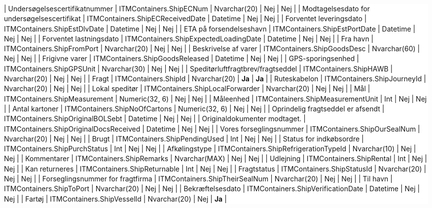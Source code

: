 | Undersøgelsescertifikatnummer | ITMContainers.ShipECNum | Nvarchar(20) | Nej | Nej |
| Modtagelsesdato for undersøgelsescertifikat | ITMContainers.ShipECReceivedDate | Datetime | Nej | Nej |
| Forventet leveringsdato | ITMContainers.ShipEstDlvDate | Datetime | Nej | Nej |
| ETA på forsendelseshavn | ITMContainers.ShipEstPortDate | Datetime | Nej | Nej |
| Forventet lastningsdato | ITMContainers.ShipExpectedLoadingDate | Datetime | Nej | Nej |
| Fra havn | ITMContainers.ShipFromPort | Nvarchar(20) | Nej | Nej |
| Beskrivelse af varer | ITMContainers.ShipGoodsDesc | Nvarchar(60) | Nej | Nej |
| Frigivne varer | ITMContainers.ShipGoodsReleased | Datetime | Nej | Nej |
| GPS-sporingsenhed | ITMContainers.ShipGPSUnit | Nvarchar(30) | Nej | Nej |
| Speditørluftfragtbrev/fragtseddel | ITMContainers.ShipHAWB | Nvarchar(20) | Nej | Nej |
| Fragt | ITMContainers.ShipId | Nvarchar(20) | **Ja** | **Ja** |
| Ruteskabelon | ITMContainers.ShipJourneyId | Nvarchar(20) | Nej | Nej |
| Lokal speditør | ITMContainers.ShipLocalForwarder | Nvarchar(20) | Nej | Nej |
| Mål | ITMContainers.ShipMeasurement | Numeric(32, 6) | Nej | Nej |
| Måleenhed | ITMContainers.ShipMeasurementUnit | Int | Nej | Nej |
| Antal kartoner | ITMContainers.ShipNoOfCartons | Numeric(32, 6) | Nej | Nej |
| Oprindelig fragtseddel er afsendt | ITMContainers.ShipOriginalBOLSebt | Datetime | Nej | Nej |
| Originaldokumenter modtaget. | ITMContainers.ShipOriginalDocsReceived | Datetime | Nej | Nej |
| Vores forseglingsnummer | ITMContainers.ShipOurSealNum | Nvarchar(20) | Nej | Nej |
| Brugt | ITMContainers.ShipPendingUsed | Int | Nej | Nej |
| Status for indkøbsordre | ITMContainers.ShipPurchStatus | Int | Nej | Nej |
| Afkølingstype | ITMContainers.ShipRefrigerationTypeId | Nvarchar(10) | Nej | Nej |
| Kommentarer | ITMContainers.ShipRemarks | Nvarchar(MAX) | Nej | Nej |
| Udlejning | ITMContainers.ShipRental | Int | Nej | Nej |
| Kan returneres | ITMContainers.ShipReturnable | Int | Nej | Nej |
| Fragtstatus | ITMContainers.ShipStatusId | Nvarchar(20) | Nej | Nej |
| Forseglingsnummer for fragtfirma | ITMContainers.ShipTheirSealNum | Nvarchar(20) | Nej | Nej |
| Til havn | ITMContainers.ShipToPort | Nvarchar(20) | Nej | Nej |
| Bekræftelsesdato | ITMContainers.ShipVerificationDate | Datetime | Nej | Nej |
| Fartøj | ITMContainers.ShipVesselId | Nvarchar(20) | Nej | **Ja** |
